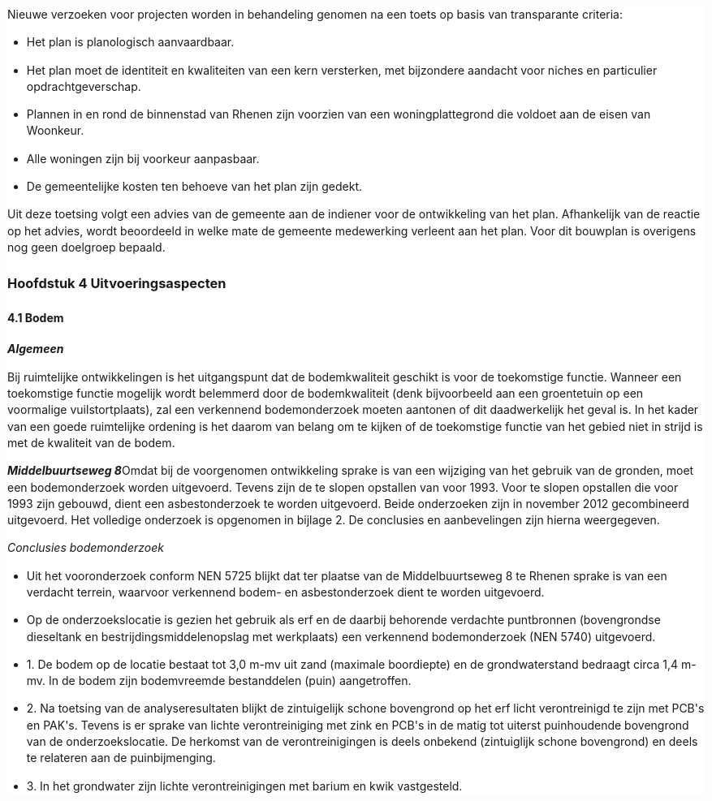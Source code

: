 Nieuwe verzoeken voor projecten worden in behandeling genomen na een toets op basis van transparante criteria:

* Het plan is planologisch aanvaardbaar.

* Het plan moet de identiteit en kwaliteiten van een kern versterken, met bijzondere aandacht voor niches en particulier opdrachtgeverschap.

* Plannen in en rond de binnenstad van Rhenen zijn voorzien van een woningplattegrond die voldoet aan de eisen van Woonkeur.

* Alle woningen zijn bij voorkeur aanpasbaar.

* De gemeentelijke kosten ten behoeve van het plan zijn gedekt.

Uit deze toetsing volgt een advies van de gemeente aan de indiener voor de ontwikkeling van het plan. Afhankelijk van de reactie op het advies, wordt beoordeeld in welke mate de gemeente medewerking verleent aan het plan. Voor dit bouwplan is overigens nog geen doelgroep bepaald.

### Hoofdstuk 4 Uitvoeringsaspecten

#### 4\.1 Bodem

***Algemeen***

Bij ruimtelijke ontwikkelingen is het uitgangspunt dat de bodemkwaliteit geschikt is voor de toekomstige functie. Wanneer een toekomstige functie mogelijk wordt belemmerd door de bodemkwaliteit (denk bijvoorbeeld aan een groentetuin op een voormalige vuilstortplaats), zal een verkennend bodemonderzoek moeten aantonen of dit daadwerkelijk het geval is. In het kader van een goede ruimtelijke ordening is het daarom van belang om te kijken of de toekomstige functie van het gebied niet in strijd is met de kwaliteit van de bodem.

***Middelbuurtseweg 8***Omdat bij de voorgenomen ontwikkeling sprake is van een wijziging van het gebruik van de gronden, moet een bodemonderzoek worden uitgevoerd. Tevens zijn de te slopen opstallen van voor 1993\. Voor te slopen opstallen die voor 1993 zijn gebouwd, dient een asbestonderzoek te worden uitgevoerd. Beide onderzoeken zijn in november 2012 gecombineerd uitgevoerd. Het volledige onderzoek is opgenomen in bijlage 2. De conclusies en aanbevelingen zijn hierna weergegeven.

*Conclusies bodemonderzoek*

* Uit het vooronderzoek conform NEN 5725 blijkt dat ter plaatse van de Middelbuurtseweg 8 te Rhenen sprake is van een verdacht terrein, waarvoor verkennend bodem\- en asbestonderzoek dient te worden uitgevoerd.

* Op de onderzoekslocatie is gezien het gebruik als erf en de daarbij behorende verdachte puntbronnen (bovengrondse dieseltank en bestrijdingsmiddelenopslag met werkplaats) een verkennend bodemonderzoek (NEN 5740\) uitgevoerd.

+ 1\. De bodem op de locatie bestaat tot 3,0 m\-mv uit zand (maximale boordiepte) en de grondwaterstand bedraagt circa 1,4 m\-mv. In de bodem zijn bodemvreemde bestanddelen (puin) aangetroffen.

+ 2\. Na toetsing van de analyseresultaten blijkt de zintuigelijk schone bovengrond op het erf licht verontreinigd te zijn met PCB's en PAK's. Tevens is er sprake van lichte verontreiniging met zink en PCB's in de matig tot uiterst puinhoudende bovengrond van de onderzoekslocatie. De herkomst van de verontreinigingen is deels onbekend (zintuiglijk schone bovengrond) en deels te relateren aan de puinbijmenging.

+ 3\. In het grondwater zijn lichte verontreinigingen met barium en kwik vastgesteld.
